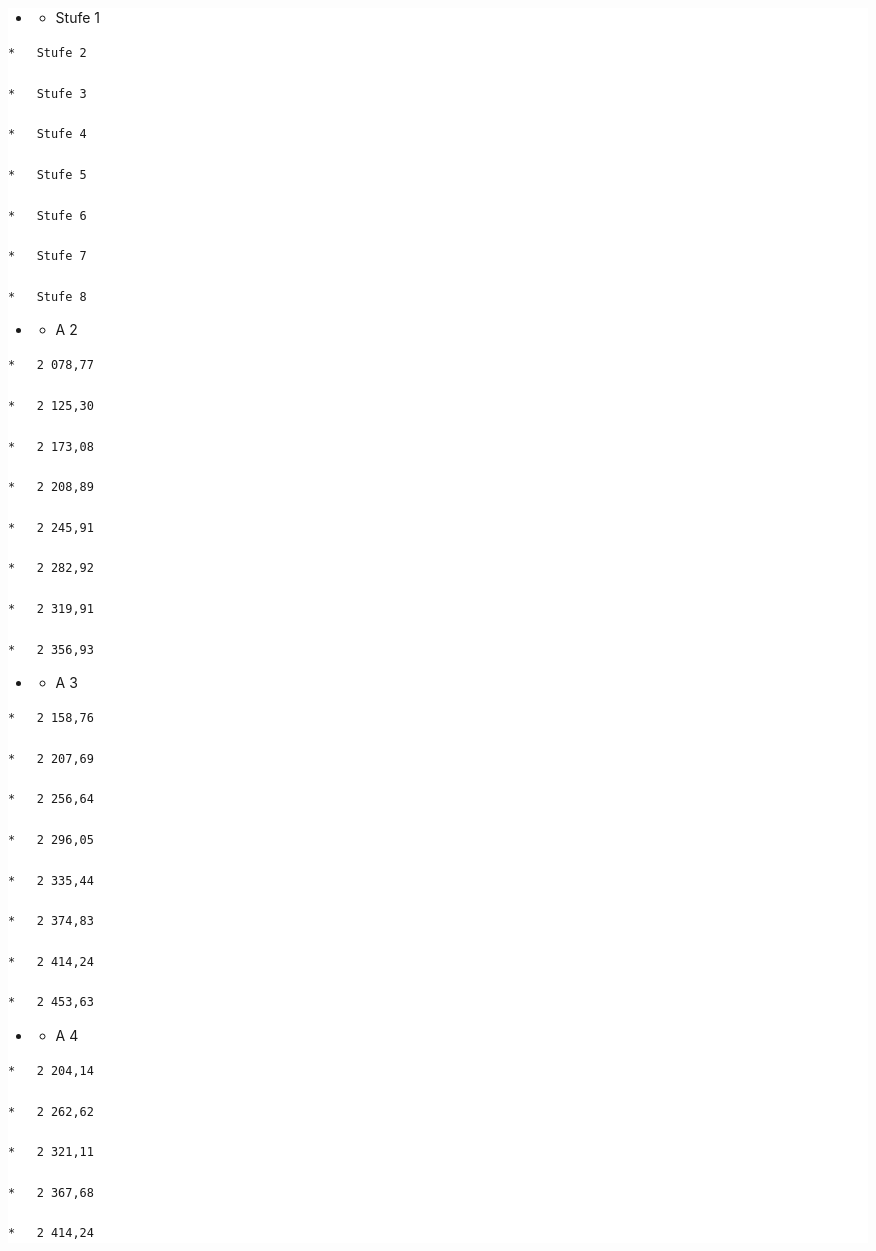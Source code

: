 *    *   Stufe 1

    *   Stufe 2

    *   Stufe 3

    *   Stufe 4

    *   Stufe 5

    *   Stufe 6

    *   Stufe 7

    *   Stufe 8


*    *   A 2

    *   2 078,77

    *   2 125,30

    *   2 173,08

    *   2 208,89

    *   2 245,91

    *   2 282,92

    *   2 319,91

    *   2 356,93


*    *   A 3

    *   2 158,76

    *   2 207,69

    *   2 256,64

    *   2 296,05

    *   2 335,44

    *   2 374,83

    *   2 414,24

    *   2 453,63


*    *   A 4

    *   2 204,14

    *   2 262,62

    *   2 321,11

    *   2 367,68

    *   2 414,24

